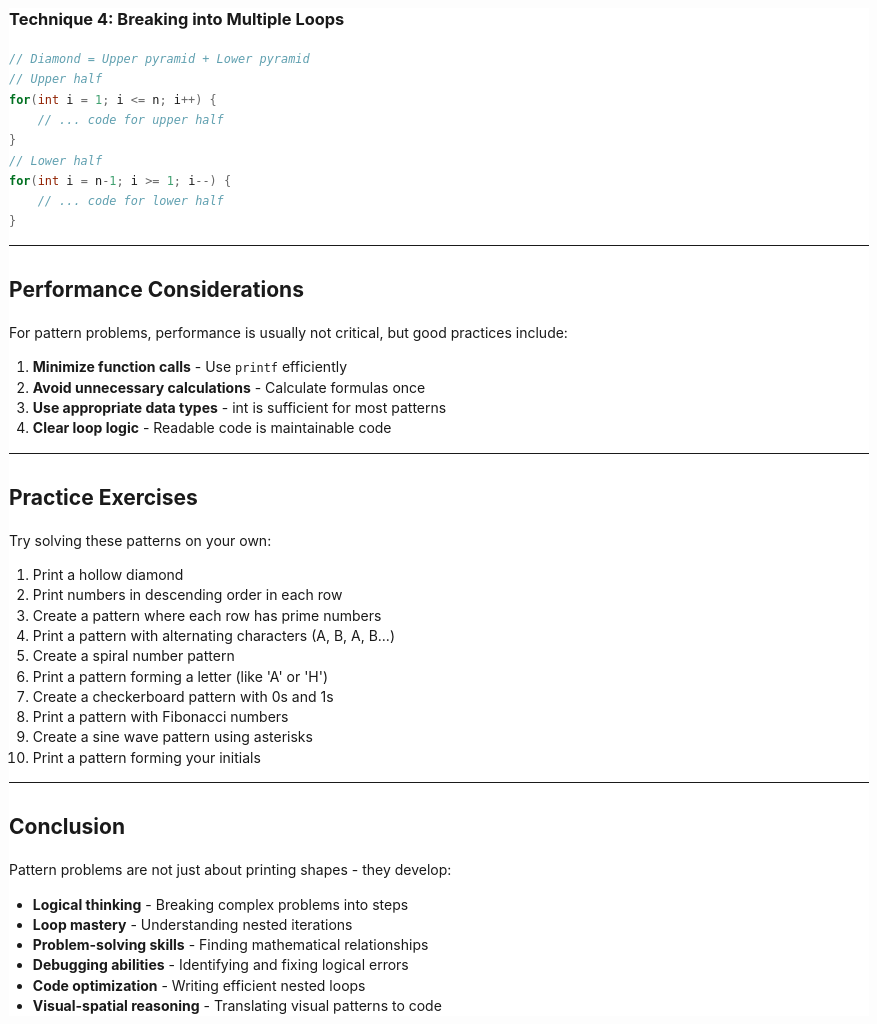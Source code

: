 ### Technique 4: Breaking into Multiple Loops

```c
// Diamond = Upper pyramid + Lower pyramid
// Upper half
for(int i = 1; i <= n; i++) {
    // ... code for upper half
}
// Lower half
for(int i = n-1; i >= 1; i--) {
    // ... code for lower half
}
```

---

## Performance Considerations

For pattern problems, performance is usually not critical, but good practices include:

1. **Minimize function calls** - Use `printf` efficiently
2. **Avoid unnecessary calculations** - Calculate formulas once
3. **Use appropriate data types** - int is sufficient for most patterns
4. **Clear loop logic** - Readable code is maintainable code

---

## Practice Exercises

Try solving these patterns on your own:

1. Print a hollow diamond
2. Print numbers in descending order in each row
3. Create a pattern where each row has prime numbers
4. Print a pattern with alternating characters (A, B, A, B...)
5. Create a spiral number pattern
6. Print a pattern forming a letter (like 'A' or 'H')
7. Create a checkerboard pattern with 0s and 1s
8. Print a pattern with Fibonacci numbers
9. Create a sine wave pattern using asterisks
10. Print a pattern forming your initials

---

## Conclusion

Pattern problems are not just about printing shapes - they develop:

- **Logical thinking** - Breaking complex problems into steps
- **Loop mastery** - Understanding nested iterations
- **Problem-solving skills** - Finding mathematical relationships
- **Debugging abilities** - Identifying and fixing logical errors
- **Code optimization** - Writing efficient nested loops
- **Visual-spatial reasoning** - Translating visual patterns to code
